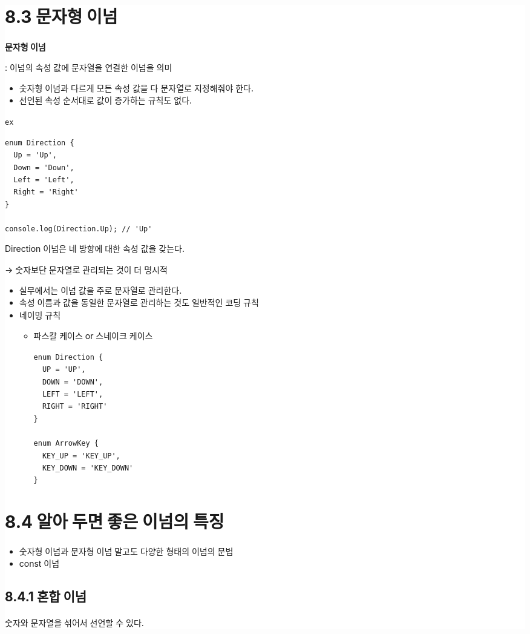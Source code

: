 # 8.3 문자형 이넘

**문자형 이넘**

: 이넘의 속성 값에 문자열을 연결한 이넘을 의미

- 숫자형 이넘과 다르게 모든 속성 값을 다 문자열로 지정해줘야 한다.
- 선언된 속성 순서대로 값이 증가하는 규칙도 없다.

`ex`

```tsx
enum Direction {
  Up = 'Up',
  Down = 'Down',
  Left = 'Left',
  Right = 'Right'
}

console.log(Direction.Up); // 'Up'
```

Direction 이넘은 네 방향에 대한 속성 값을 갖는다.

→ 숫자보단 문자열로 관리되는 것이 더 명시적

- 실무에서는 이넘 값을 주로 문자열로 관리한다.
- 속성 이름과 값을 동일한 문자열로 관리하는 것도 일반적인 코딩 규칙
- 네이밍 규칙
    - 파스칼 케이스 or 스네이크 케이스
        
        ```tsx
        enum Direction {
          UP = 'UP',
          DOWN = 'DOWN',
          LEFT = 'LEFT',
          RIGHT = 'RIGHT'
        }
        
        enum ArrowKey {
          KEY_UP = 'KEY_UP',
          KEY_DOWN = 'KEY_DOWN'
        }
        ```
        

# 8.4 알아 두면 좋은 이넘의 특징

- 숫자형 이넘과 문자형 이넘 말고도 다양한 형태의 이넘의 문법
- const 이넘

## 8.4.1 혼합 이넘

숫자와 문자열을 섞어서 선언할 수 있다.
